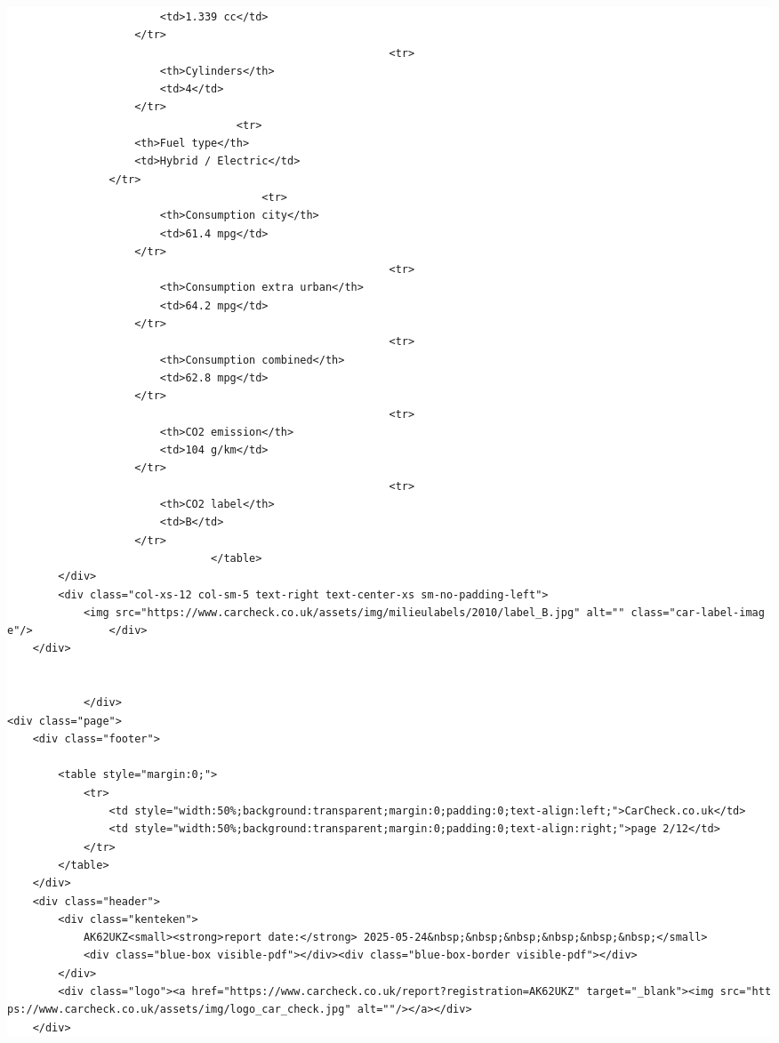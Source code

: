                             <td>1.339 cc</td>
                        </tr>
                                                                <tr>
                            <th>Cylinders</th>
                            <td>4</td>
                        </tr>
                                        <tr>
                        <th>Fuel type</th>
                        <td>Hybrid / Electric</td>
                    </tr>
                                            <tr>
                            <th>Consumption city</th>
                            <td>61.4 mpg</td>
                        </tr>
                                                                <tr>
                            <th>Consumption extra urban</th>
                            <td>64.2 mpg</td>
                        </tr>
                                                                <tr>
                            <th>Consumption combined</th>
                            <td>62.8 mpg</td>
                        </tr>
                                                                <tr>
                            <th>CO2 emission</th>
                            <td>104 g/km</td>
                        </tr>
                                                                <tr>
                            <th>CO2 label</th>
                            <td>B</td>
                        </tr>
                                    </table>
            </div>
            <div class="col-xs-12 col-sm-5 text-right text-center-xs sm-no-padding-left">
                <img src="https://www.carcheck.co.uk/assets/img/milieulabels/2010/label_B.jpg" alt="" class="car-label-image"/>            </div>
        </div>

        
                </div>
    <div class="page">
        <div class="footer">
            
            <table style="margin:0;">
                <tr>
                    <td style="width:50%;background:transparent;margin:0;padding:0;text-align:left;">CarCheck.co.uk</td>
                    <td style="width:50%;background:transparent;margin:0;padding:0;text-align:right;">page 2/12</td>
                </tr>
            </table>
        </div>
        <div class="header">
            <div class="kenteken">
                AK62UKZ<small><strong>report date:</strong> 2025-05-24&nbsp;&nbsp;&nbsp;&nbsp;&nbsp;&nbsp;</small>
                <div class="blue-box visible-pdf"></div><div class="blue-box-border visible-pdf"></div>
            </div>
            <div class="logo"><a href="https://www.carcheck.co.uk/report?registration=AK62UKZ" target="_blank"><img src="https://www.carcheck.co.uk/assets/img/logo_car_check.jpg" alt=""/></a></div>
        </div>
        